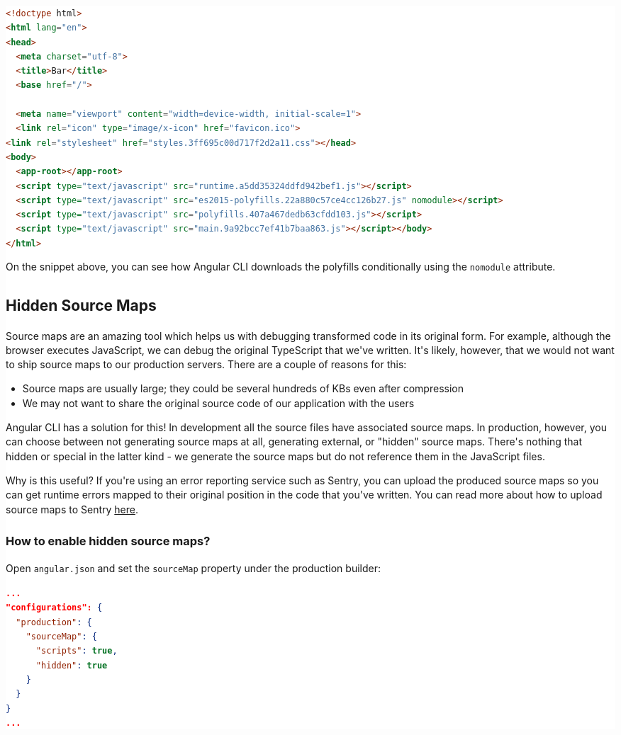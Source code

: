 ```html
<!doctype html>
<html lang="en">
<head>
  <meta charset="utf-8">
  <title>Bar</title>
  <base href="/">

  <meta name="viewport" content="width=device-width, initial-scale=1">
  <link rel="icon" type="image/x-icon" href="favicon.ico">
<link rel="stylesheet" href="styles.3ff695c00d717f2d2a11.css"></head>
<body>
  <app-root></app-root>
  <script type="text/javascript" src="runtime.a5dd35324ddfd942bef1.js"></script>
  <script type="text/javascript" src="es2015-polyfills.22a880c57ce4cc126b27.js" nomodule></script>
  <script type="text/javascript" src="polyfills.407a467dedb63cfdd103.js"></script>
  <script type="text/javascript" src="main.9a92bcc7ef41b7baa863.js"></script></body>
</html>
```

On the snippet above, you can see how Angular CLI downloads the polyfills conditionally using the `nomodule` attribute.

## Hidden Source Maps

Source maps are an amazing tool which helps us with debugging transformed code in its original form. For example, although the browser executes JavaScript, we can debug the original TypeScript that we've written. It's likely, however, that we would not want to ship source maps to our production servers. There are a couple of reasons for this:

- Source maps are usually large; they could be several hundreds of KBs even after compression
- We may not want to share the original source code of our application with the users

Angular CLI has a solution for this! In development all the source files have associated source maps. In production, however, you can choose between not generating source maps at all, generating external, or "hidden" source maps. There's nothing that hidden or special in the latter kind - we generate the source maps but do not reference them in the JavaScript files.

Why is this useful? If you're using an error reporting service such as Sentry, you can upload the produced source maps so you can get runtime errors mapped to their original position in the code that you've written. You can read more about how to upload source maps to Sentry [here](https://docs.sentry.io/platforms/javascript/sourcemaps/availability/#uploading-source-maps-to-sentry).

### How to enable hidden source maps?

Open `angular.json` and set the `sourceMap` property under the production builder:

```json
...
"configurations": {
  "production": {
    "sourceMap": {
      "scripts": true,
      "hidden": true
    }
  }
}
...
```
